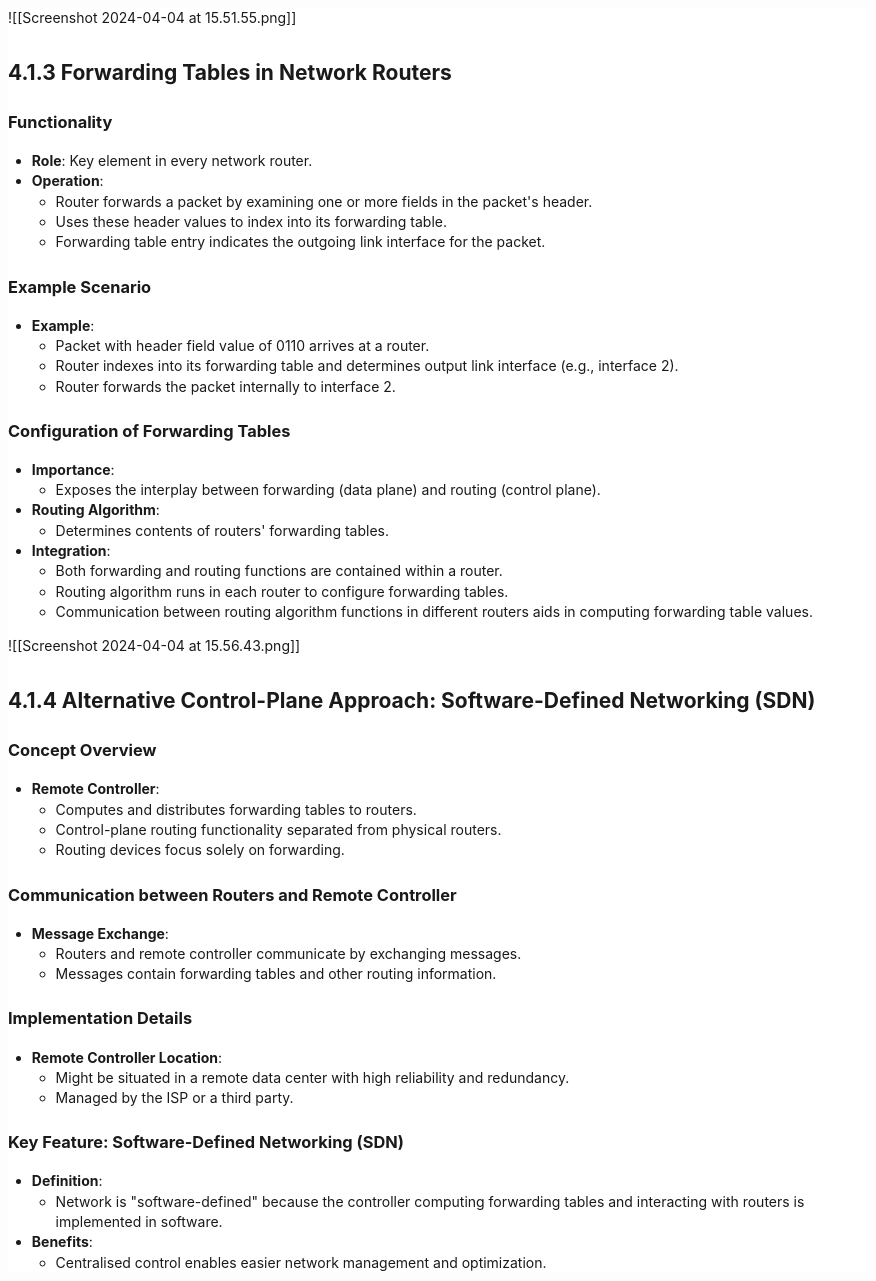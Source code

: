 ![[Screenshot 2024-04-04 at 15.51.55.png]]

## 4.1.3 Forwarding Tables in Network Routers

### Functionality
- **Role**: Key element in every network router.
- **Operation**:
  - Router forwards a packet by examining one or more fields in the packet's header.
  - Uses these header values to index into its forwarding table.
  - Forwarding table entry indicates the outgoing link interface for the packet.
### Example Scenario
- **Example**:
  - Packet with header field value of 0110 arrives at a router.
  - Router indexes into its forwarding table and determines output link interface (e.g., interface 2).
  - Router forwards the packet internally to interface 2.
### Configuration of Forwarding Tables
- **Importance**:
  - Exposes the interplay between forwarding (data plane) and routing (control plane).
- **Routing Algorithm**:
  - Determines contents of routers' forwarding tables.
- **Integration**:
  - Both forwarding and routing functions are contained within a router.
  - Routing algorithm runs in each router to configure forwarding tables.
  - Communication between routing algorithm functions in different routers aids in computing forwarding table values.

![[Screenshot 2024-04-04 at 15.56.43.png]]

## 4.1.4 Alternative Control-Plane Approach: Software-Defined Networking (SDN)

### Concept Overview
- **Remote Controller**:
  - Computes and distributes forwarding tables to routers.
  - Control-plane routing functionality separated from physical routers.
  - Routing devices focus solely on forwarding.
### Communication between Routers and Remote Controller
- **Message Exchange**:
  - Routers and remote controller communicate by exchanging messages.
  - Messages contain forwarding tables and other routing information.
### Implementation Details
- **Remote Controller Location**:
  - Might be situated in a remote data center with high reliability and redundancy.
  - Managed by the ISP or a third party.
### Key Feature: Software-Defined Networking (SDN)
- **Definition**:
  - Network is "software-defined" because the controller computing forwarding tables and interacting with routers is implemented in software.
- **Benefits**:
  - Centralised control enables easier network management and optimization.
